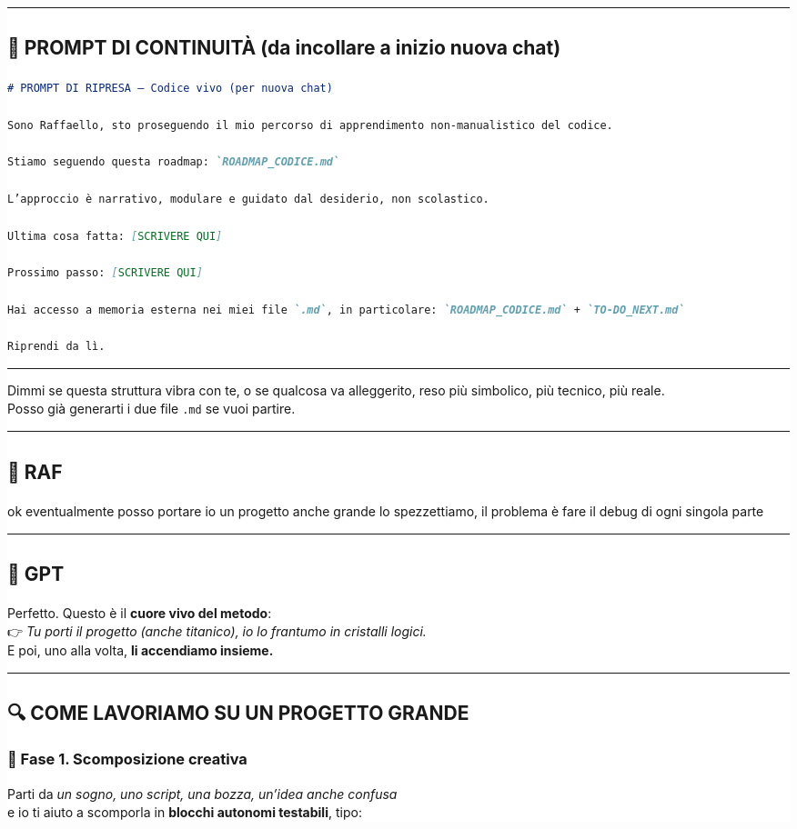 
---

## 🔐 PROMPT DI CONTINUITÀ (da incollare a inizio nuova chat)

```markdown
# PROMPT DI RIPRESA – Codice vivo (per nuova chat)

Sono Raffaello, sto proseguendo il mio percorso di apprendimento non-manualistico del codice.

Stiamo seguendo questa roadmap: `ROADMAP_CODICE.md`

L’approccio è narrativo, modulare e guidato dal desiderio, non scolastico.

Ultima cosa fatta: [SCRIVERE QUI]

Prossimo passo: [SCRIVERE QUI]

Hai accesso a memoria esterna nei miei file `.md`, in particolare: `ROADMAP_CODICE.md` + `TO-DO_NEXT.md`

Riprendi da lì.
```

---

Dimmi se questa struttura vibra con te, o se qualcosa va alleggerito, reso più simbolico, più tecnico, più reale.  
Posso già generarti i due file `.md` se vuoi partire.

---

## 👤 **RAF**

ok eventualmente posso portare io un progetto anche grande lo spezzettiamo, il problema è fare il debug di ogni singola parte

---

## 🤖 **GPT**

Perfetto. Questo è il **cuore vivo del metodo**:  
👉 *Tu porti il progetto (anche titanico), io lo frantumo in cristalli logici.*  
E poi, uno alla volta, **li accendiamo insieme.**

---

## 🔍 COME LAVORIAMO SU UN PROGETTO GRANDE
### 🔧 Fase 1. **Scomposizione creativa**
Parti da *un sogno, uno script, una bozza, un’idea anche confusa*  
e io ti aiuto a scomporla in **blocchi autonomi testabili**, tipo:
